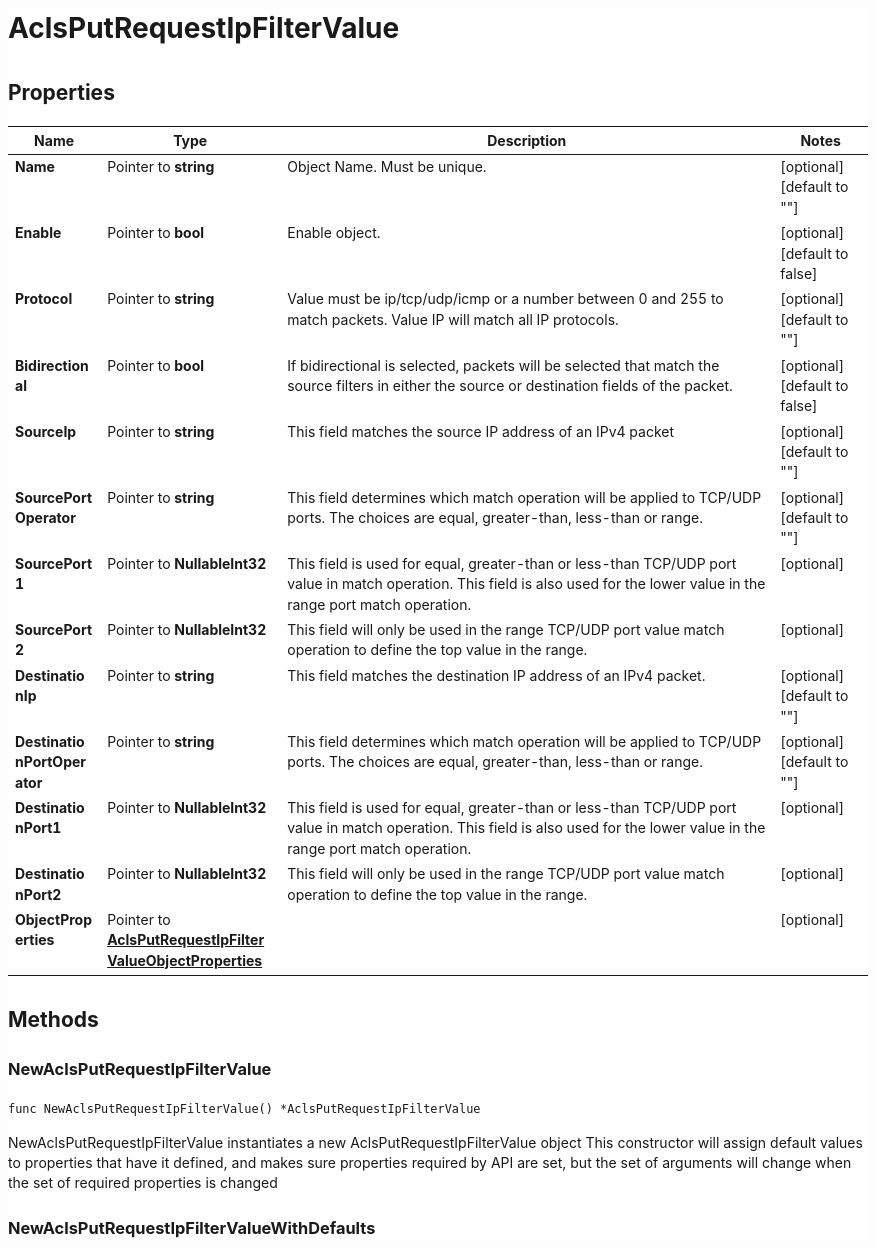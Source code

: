 # AclsPutRequestIpFilterValue

## Properties

Name | Type | Description | Notes
------------ | ------------- | ------------- | -------------
**Name** | Pointer to **string** | Object Name. Must be unique. | [optional] [default to ""]
**Enable** | Pointer to **bool** | Enable object. | [optional] [default to false]
**Protocol** | Pointer to **string** | Value must be ip/tcp/udp/icmp or a number between 0 and 255 to match packets.  Value IP will match all IP protocols. | [optional] [default to ""]
**Bidirectional** | Pointer to **bool** | If bidirectional is selected, packets will be selected that match the source filters in either the source or destination fields of the packet. | [optional] [default to false]
**SourceIp** | Pointer to **string** | This field matches the source IP address of an IPv4 packet | [optional] [default to ""]
**SourcePortOperator** | Pointer to **string** | This field determines which match operation will be applied to TCP/UDP ports. The choices are equal, greater-than, less-than or range. | [optional] [default to ""]
**SourcePort1** | Pointer to **NullableInt32** | This field is used for equal, greater-than or less-than TCP/UDP port value in match operation. This field is also used for the lower value in the range port match operation. | [optional] 
**SourcePort2** | Pointer to **NullableInt32** | This field will only be used in the range TCP/UDP port value match operation to define the top value in the range. | [optional] 
**DestinationIp** | Pointer to **string** | This field matches the destination IP address of an IPv4 packet. | [optional] [default to ""]
**DestinationPortOperator** | Pointer to **string** | This field determines which match operation will be applied to TCP/UDP ports. The choices are equal, greater-than, less-than or range. | [optional] [default to ""]
**DestinationPort1** | Pointer to **NullableInt32** | This field is used for equal, greater-than or less-than TCP/UDP port value in match operation. This field is also used for the lower value in the range port match operation. | [optional] 
**DestinationPort2** | Pointer to **NullableInt32** | This field will only be used in the range TCP/UDP port value match operation to define the top value in the range. | [optional] 
**ObjectProperties** | Pointer to [**AclsPutRequestIpFilterValueObjectProperties**](AclsPutRequestIpFilterValueObjectProperties.md) |  | [optional] 

## Methods

### NewAclsPutRequestIpFilterValue

`func NewAclsPutRequestIpFilterValue() *AclsPutRequestIpFilterValue`

NewAclsPutRequestIpFilterValue instantiates a new AclsPutRequestIpFilterValue object
This constructor will assign default values to properties that have it defined,
and makes sure properties required by API are set, but the set of arguments
will change when the set of required properties is changed

### NewAclsPutRequestIpFilterValueWithDefaults
